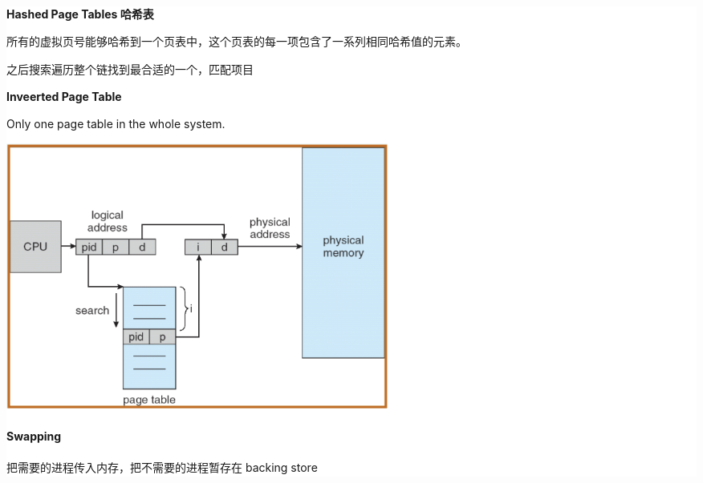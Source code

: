 **Hashed Page Tables 哈希表**

所有的虚拟页号能够哈希到一个页表中，这个页表的每一项包含了一系列相同哈希值的元素。

之后搜索遍历整个链找到最合适的一个，匹配项目

**Inveerted Page Table**

Only one page table in the whole system.

<img src="./note.assets/image-20241124191343365.png" alt="image-20241124191343365" style="zoom:67%;" />

#### Swapping

把需要的进程传入内存，把不需要的进程暂存在 backing store
